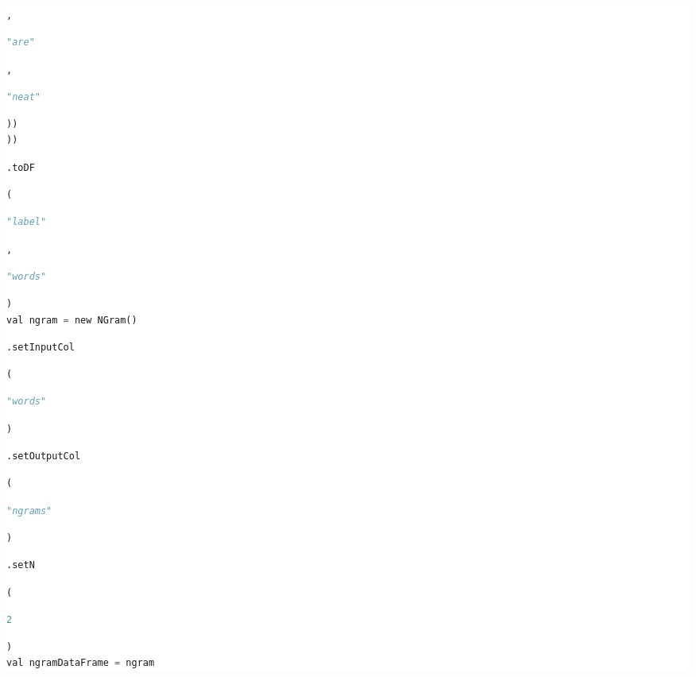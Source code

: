 ```python
```
```python
,
```
```python
"are"
```
```python
,
```
```python
"neat"
```
```python
))
))
```
```python
.toDF
```
```python
(
```
```python
"label"
```
```python
,
```
```python
"words"
```
```python
)
val ngram = new NGram()
```
```python
.setInputCol
```
```python
(
```
```python
"words"
```
```python
)
```
```python
.setOutputCol
```
```python
(
```
```python
"ngrams"
```
```python
)
```
```python
.setN
```
```python
(
```
```python
2
```
```python
)
val ngramDataFrame = ngram
```